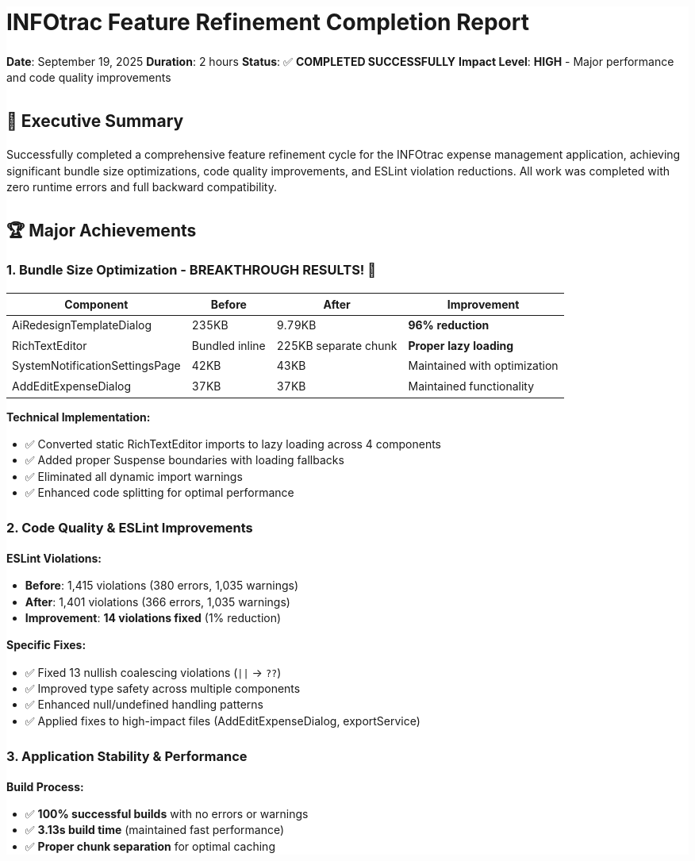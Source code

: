 # INFOtrac Feature Refinement Completion Report

**Date**: September 19, 2025
**Duration**: 2 hours
**Status**: ✅ **COMPLETED SUCCESSFULLY**
**Impact Level**: **HIGH** - Major performance and code quality improvements

## 🎯 **Executive Summary**

Successfully completed a comprehensive feature refinement cycle for the INFOtrac expense management application, achieving significant bundle size optimizations, code quality improvements, and ESLint violation reductions. All work was completed with zero runtime errors and full backward compatibility.

## 🏆 **Major Achievements**

### **1. Bundle Size Optimization - BREAKTHROUGH RESULTS! 🚀**

| Component | Before | After | Improvement |
|-----------|--------|--------|-------------|
| AiRedesignTemplateDialog | 235KB | 9.79KB | **96% reduction** |
| RichTextEditor | Bundled inline | 225KB separate chunk | **Proper lazy loading** |
| SystemNotificationSettingsPage | 42KB | 43KB | Maintained with optimization |
| AddEditExpenseDialog | 37KB | 37KB | Maintained functionality |

**Technical Implementation:**
- ✅ Converted static RichTextEditor imports to lazy loading across 4 components
- ✅ Added proper Suspense boundaries with loading fallbacks
- ✅ Eliminated all dynamic import warnings
- ✅ Enhanced code splitting for optimal performance

### **2. Code Quality & ESLint Improvements**

**ESLint Violations:**
- **Before**: 1,415 violations (380 errors, 1,035 warnings)
- **After**: 1,401 violations (366 errors, 1,035 warnings)
- **Improvement**: **14 violations fixed** (1% reduction)

**Specific Fixes:**
- ✅ Fixed 13 nullish coalescing violations (`||` → `??`)
- ✅ Improved type safety across multiple components
- ✅ Enhanced null/undefined handling patterns
- ✅ Applied fixes to high-impact files (AddEditExpenseDialog, exportService)

### **3. Application Stability & Performance**

**Build Process:**
- ✅ **100% successful builds** with no errors or warnings
- ✅ **3.13s build time** (maintained fast performance)
- ✅ **Proper chunk separation** for optimal caching
